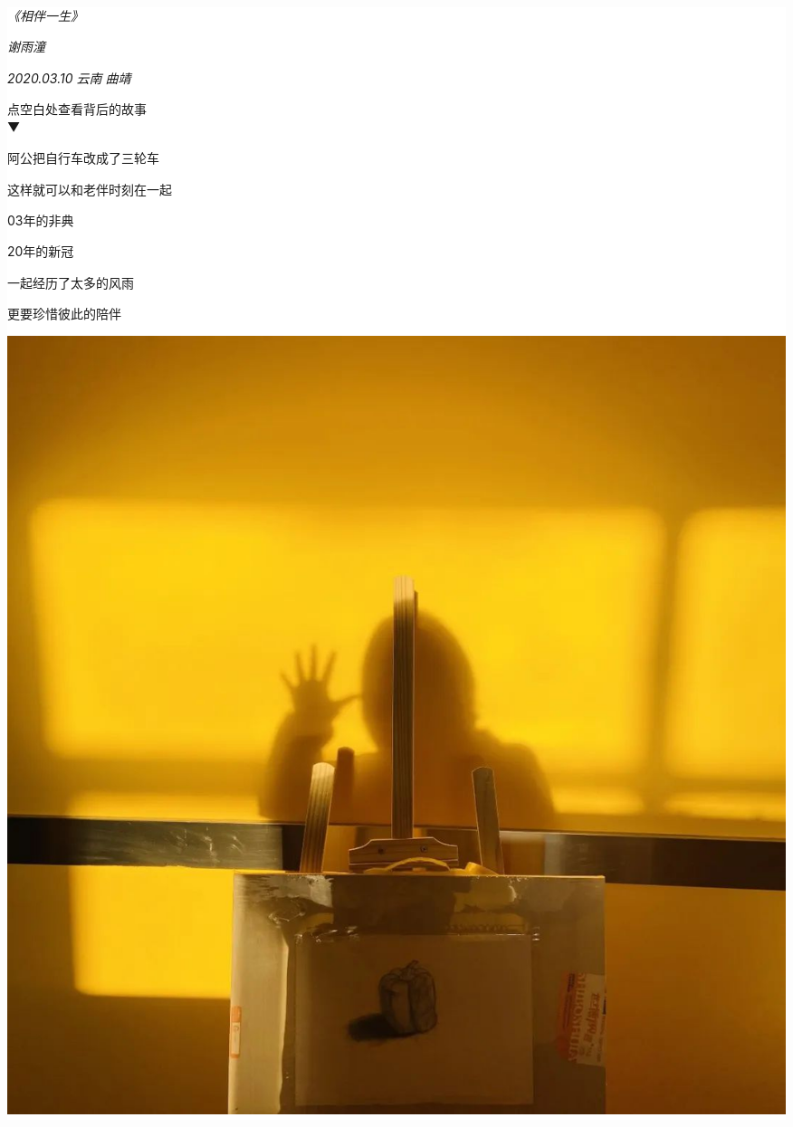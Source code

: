 _《相伴一生》_

_谢雨潼_

_2020.03.10 云南 曲靖_

点空白处查看背后的故事  
▼

阿公把自行车改成了三轮车

这样就可以和老伴时刻在一起

03年的非典

20年的新冠

一起经历了太多的风雨

更要珍惜彼此的陪伴

![](/images/post/0bf17155dc7d0e16455b6eec021ff9c4.jpg)
